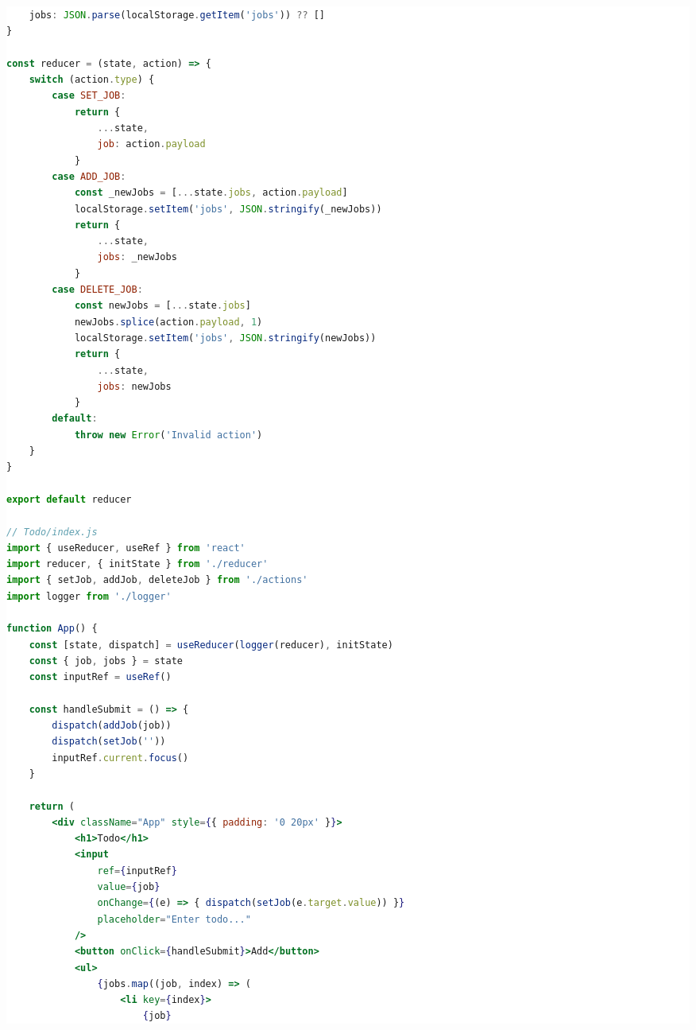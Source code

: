 ```jsx
    jobs: JSON.parse(localStorage.getItem('jobs')) ?? []
}

const reducer = (state, action) => {
    switch (action.type) {
        case SET_JOB:
            return {
                ...state,
                job: action.payload
            }
        case ADD_JOB:
            const _newJobs = [...state.jobs, action.payload]
            localStorage.setItem('jobs', JSON.stringify(_newJobs))
            return {
                ...state,
                jobs: _newJobs
            }
        case DELETE_JOB:
            const newJobs = [...state.jobs]
            newJobs.splice(action.payload, 1)
            localStorage.setItem('jobs', JSON.stringify(newJobs))
            return {
                ...state,
                jobs: newJobs
            }
        default:
            throw new Error('Invalid action')
    }
}

export default reducer

// Todo/index.js
import { useReducer, useRef } from 'react'
import reducer, { initState } from './reducer'
import { setJob, addJob, deleteJob } from './actions'
import logger from './logger'

function App() {
    const [state, dispatch] = useReducer(logger(reducer), initState)
    const { job, jobs } = state
    const inputRef = useRef()

    const handleSubmit = () => {
        dispatch(addJob(job))
        dispatch(setJob(''))
        inputRef.current.focus()
    }

    return (
        <div className="App" style={{ padding: '0 20px' }}>
            <h1>Todo</h1>
            <input
                ref={inputRef}
                value={job}
                onChange={(e) => { dispatch(setJob(e.target.value)) }}
                placeholder="Enter todo..."
            />
            <button onClick={handleSubmit}>Add</button>
            <ul>
                {jobs.map((job, index) => (
                    <li key={index}>
                        {job}
```
